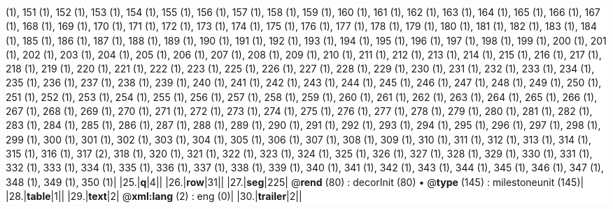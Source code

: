 (1), 151 (1), 152 (1), 153 (1), 154 (1), 155 (1), 156 (1), 157 (1), 158 (1), 159 (1), 160 (1), 161 (1), 162 (1), 163 (1), 164 (1), 165 (1), 166 (1), 167 (1), 168 (1), 169 (1), 170 (1), 171 (1), 172 (1), 173 (1), 174 (1), 175 (1), 176 (1), 177 (1), 178 (1), 179 (1), 180 (1), 181 (1), 182 (1), 183 (1), 184 (1), 185 (1), 186 (1), 187 (1), 188 (1), 189 (1), 190 (1), 191 (1), 192 (1), 193 (1), 194 (1), 195 (1), 196 (1), 197 (1), 198 (1), 199 (1), 200 (1), 201 (1), 202 (1), 203 (1), 204 (1), 205 (1), 206 (1), 207 (1), 208 (1), 209 (1), 210 (1), 211 (1), 212 (1), 213 (1), 214 (1), 215 (1), 216 (1), 217 (1), 218 (1), 219 (1), 220 (1), 221 (1), 222 (1), 223 (1), 225 (1), 226 (1), 227 (1), 228 (1), 229 (1), 230 (1), 231 (1), 232 (1), 233 (1), 234 (1), 235 (1), 236 (1), 237 (1), 238 (1), 239 (1), 240 (1), 241 (1), 242 (1), 243 (1), 244 (1), 245 (1), 246 (1), 247 (1), 248 (1), 249 (1), 250 (1), 251 (1), 252 (1), 253 (1), 254 (1), 255 (1), 256 (1), 257 (1), 258 (1), 259 (1), 260 (1), 261 (1), 262 (1), 263 (1), 264 (1), 265 (1), 266 (1), 267 (1), 268 (1), 269 (1), 270 (1), 271 (1), 272 (1), 273 (1), 274 (1), 275 (1), 276 (1), 277 (1), 278 (1), 279 (1), 280 (1), 281 (1), 282 (1), 283 (1), 284 (1), 285 (1), 286 (1), 287 (1), 288 (1), 289 (1), 290 (1), 291 (1), 292 (1), 293 (1), 294 (1), 295 (1), 296 (1), 297 (1), 298 (1), 299 (1), 300 (1), 301 (1), 302 (1), 303 (1), 304 (1), 305 (1), 306 (1), 307 (1), 308 (1), 309 (1), 310 (1), 311 (1), 312 (1), 313 (1), 314 (1), 315 (1), 316 (1), 317 (2), 318 (1), 320 (1), 321 (1), 322 (1), 323 (1), 324 (1), 325 (1), 326 (1), 327 (1), 328 (1), 329 (1), 330 (1), 331 (1), 332 (1), 333 (1), 334 (1), 335 (1), 336 (1), 337 (1), 338 (1), 339 (1), 340 (1), 341 (1), 342 (1), 343 (1), 344 (1), 345 (1), 346 (1), 347 (1), 348 (1), 349 (1), 350 (1)|
|25.|__q__|4||
|26.|__row__|31||
|27.|__seg__|225| @__rend__ (80) : decorInit (80)  •  @__type__ (145) : milestoneunit (145)|
|28.|__table__|1||
|29.|__text__|2| @__xml:lang__ (2) : eng (0)|
|30.|__trailer__|2||
